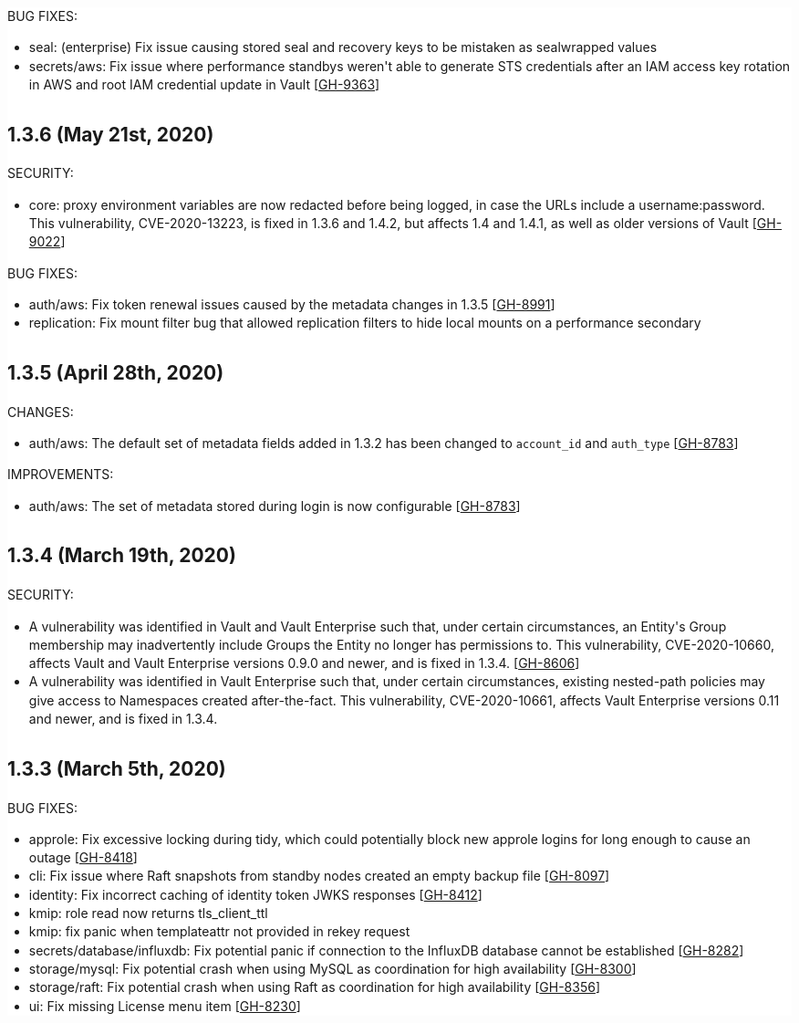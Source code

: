 BUG FIXES:

* seal: (enterprise) Fix issue causing stored seal and recovery keys to be mistaken as sealwrapped values
* secrets/aws: Fix issue where performance standbys weren't able to generate STS credentials after an IAM access key rotation in AWS and root IAM credential update in Vault [[GH-9363](https://github.com/hashicorp/vault/pull/9363)]

## 1.3.6 (May 21st, 2020)

SECURITY:
* core: proxy environment variables are now redacted before being logged, in case the URLs include a username:password. This vulnerability, CVE-2020-13223, is fixed in 1.3.6 and 1.4.2, but affects 1.4 and 1.4.1, as well as older versions of Vault [[GH-9022](https://github.com/hashicorp/vault/pull/9022)]

BUG FIXES:

* auth/aws: Fix token renewal issues caused by the metadata changes in 1.3.5 [[GH-8991](https://github.com/hashicorp/vault/pull/8991)] 
* replication: Fix mount filter bug that allowed replication filters to hide local mounts on a performance secondary

## 1.3.5 (April 28th, 2020)

CHANGES: 

* auth/aws: The default set of metadata fields added in 1.3.2 has been changed to `account_id` and `auth_type` [[GH-8783](https://github.com/hashicorp/vault/pull/8783)]

IMPROVEMENTS:

* auth/aws: The set of metadata stored during login is now configurable [[GH-8783](https://github.com/hashicorp/vault/pull/8783)]

## 1.3.4 (March 19th, 2020)

SECURITY:

* A vulnerability was identified in Vault and Vault Enterprise such that, under certain circumstances,  an Entity's Group membership may inadvertently include Groups the Entity no longer has permissions to. This vulnerability, CVE-2020-10660, affects Vault and Vault Enterprise versions 0.9.0 and newer, and is fixed in 1.3.4. [[GH-8606](https://github.com/hashicorp/vault/pull/8606)]
* A vulnerability was identified in Vault Enterprise such that, under certain circumstances, existing nested-path policies may give access to Namespaces created after-the-fact. This vulnerability, CVE-2020-10661, affects Vault Enterprise versions 0.11 and newer, and is fixed in 1.3.4.

## 1.3.3 (March 5th, 2020)

BUG FIXES:

* approle: Fix excessive locking during tidy, which could potentially block new approle logins for long enough to cause an outage [[GH-8418](https://github.com/hashicorp/vault/pull/8418)]
* cli: Fix issue where Raft snapshots from standby nodes created an empty backup file [[GH-8097](https://github.com/hashicorp/vault/pull/8097)]
* identity: Fix incorrect caching of identity token JWKS responses [[GH-8412](https://github.com/hashicorp/vault/pull/8412)]
* kmip: role read now returns tls_client_ttl
* kmip: fix panic when templateattr not provided in rekey request
* secrets/database/influxdb: Fix potential panic if connection to the InfluxDB database cannot be established [[GH-8282](https://github.com/hashicorp/vault/pull/8282)]
* storage/mysql: Fix potential crash when using MySQL as coordination for high availability [[GH-8300](https://github.com/hashicorp/vault/pull/8300)]
* storage/raft: Fix potential crash when using Raft as coordination for high availability [[GH-8356](https://github.com/hashicorp/vault/pull/8356)]
* ui: Fix missing License menu item [[GH-8230](https://github.com/hashicorp/vault/pull/8230)]